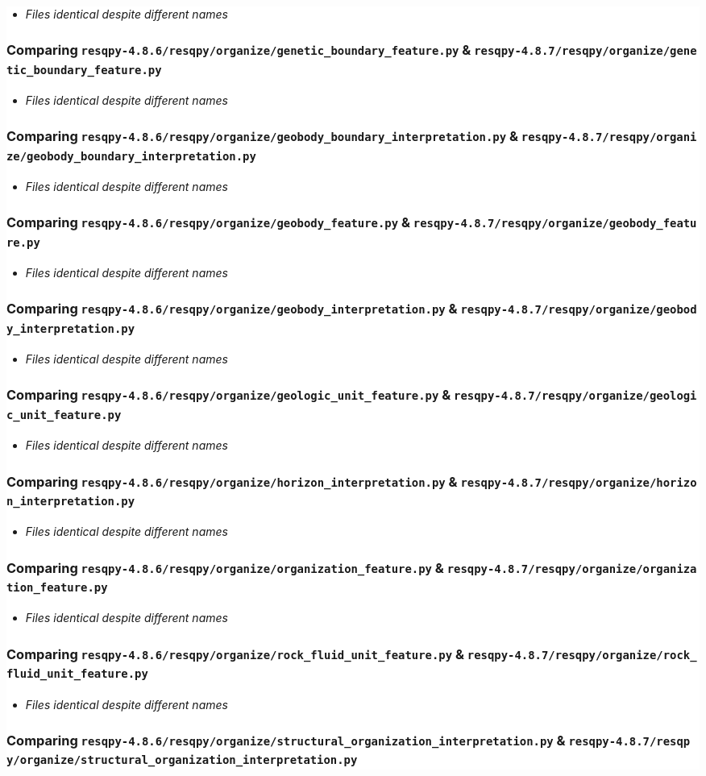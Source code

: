  * *Files identical despite different names*

### Comparing `resqpy-4.8.6/resqpy/organize/genetic_boundary_feature.py` & `resqpy-4.8.7/resqpy/organize/genetic_boundary_feature.py`

 * *Files identical despite different names*

### Comparing `resqpy-4.8.6/resqpy/organize/geobody_boundary_interpretation.py` & `resqpy-4.8.7/resqpy/organize/geobody_boundary_interpretation.py`

 * *Files identical despite different names*

### Comparing `resqpy-4.8.6/resqpy/organize/geobody_feature.py` & `resqpy-4.8.7/resqpy/organize/geobody_feature.py`

 * *Files identical despite different names*

### Comparing `resqpy-4.8.6/resqpy/organize/geobody_interpretation.py` & `resqpy-4.8.7/resqpy/organize/geobody_interpretation.py`

 * *Files identical despite different names*

### Comparing `resqpy-4.8.6/resqpy/organize/geologic_unit_feature.py` & `resqpy-4.8.7/resqpy/organize/geologic_unit_feature.py`

 * *Files identical despite different names*

### Comparing `resqpy-4.8.6/resqpy/organize/horizon_interpretation.py` & `resqpy-4.8.7/resqpy/organize/horizon_interpretation.py`

 * *Files identical despite different names*

### Comparing `resqpy-4.8.6/resqpy/organize/organization_feature.py` & `resqpy-4.8.7/resqpy/organize/organization_feature.py`

 * *Files identical despite different names*

### Comparing `resqpy-4.8.6/resqpy/organize/rock_fluid_unit_feature.py` & `resqpy-4.8.7/resqpy/organize/rock_fluid_unit_feature.py`

 * *Files identical despite different names*

### Comparing `resqpy-4.8.6/resqpy/organize/structural_organization_interpretation.py` & `resqpy-4.8.7/resqpy/organize/structural_organization_interpretation.py`
